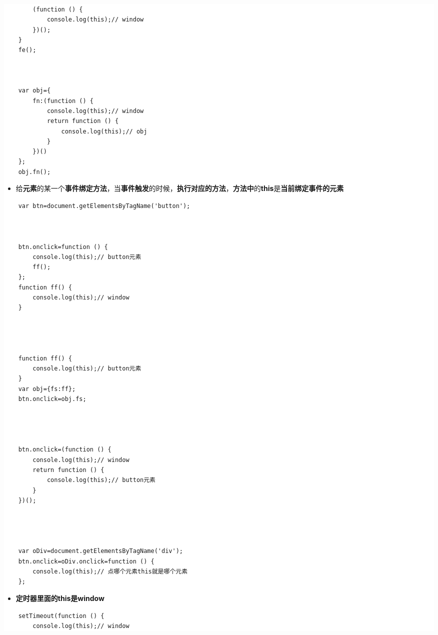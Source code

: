 ```
        (function () {
            console.log(this);// window
        })();
    }
    fe();



    var obj={
        fn:(function () {
            console.log(this);// window
            return function () {
                console.log(this);// obj
            }
        })()
    };
    obj.fn();
```
- 给**元素**的某一个**事件绑定方法**，当**事件触发**的时候，**执行对应的方法**，**方法中**的**this**是**当前绑定事件的元素**
```
	var btn=document.getElementsByTagName('button');



    btn.onclick=function () {
        console.log(this);// button元素
        ff();
    };
    function ff() {
        console.log(this);// window
    }




    function ff() {
        console.log(this);// button元素
    }
    var obj={fs:ff};
    btn.onclick=obj.fs;




    btn.onclick=(function () {
        console.log(this);// window
        return function () {
            console.log(this);// button元素
        }
    })();




    var oDiv=document.getElementsByTagName('div');
    btn.onclick=oDiv.onclick=function () {
        console.log(this);// 点哪个元素this就是哪个元素
    };

```
- **定时器里面的this是window**
```
	setTimeout(function () {
        console.log(this);// window
```